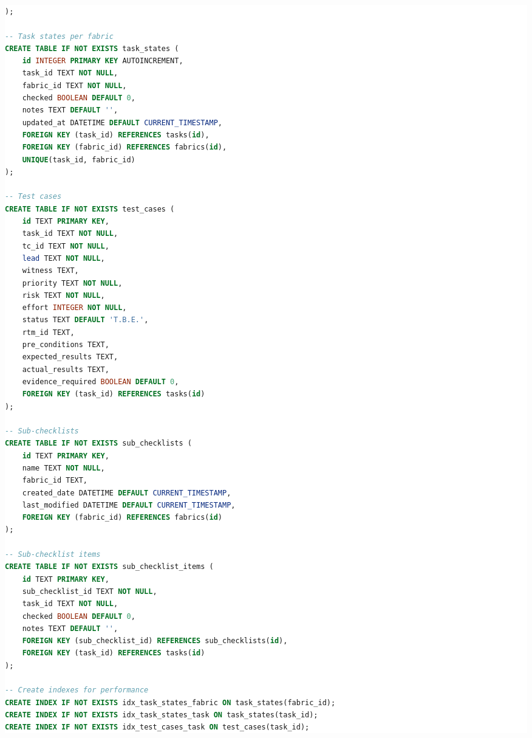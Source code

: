 ```sql
);

-- Task states per fabric
CREATE TABLE IF NOT EXISTS task_states (
    id INTEGER PRIMARY KEY AUTOINCREMENT,
    task_id TEXT NOT NULL,
    fabric_id TEXT NOT NULL,
    checked BOOLEAN DEFAULT 0,
    notes TEXT DEFAULT '',
    updated_at DATETIME DEFAULT CURRENT_TIMESTAMP,
    FOREIGN KEY (task_id) REFERENCES tasks(id),
    FOREIGN KEY (fabric_id) REFERENCES fabrics(id),
    UNIQUE(task_id, fabric_id)
);

-- Test cases
CREATE TABLE IF NOT EXISTS test_cases (
    id TEXT PRIMARY KEY,
    task_id TEXT NOT NULL,
    tc_id TEXT NOT NULL,
    lead TEXT NOT NULL,
    witness TEXT,
    priority TEXT NOT NULL,
    risk TEXT NOT NULL,
    effort INTEGER NOT NULL,
    status TEXT DEFAULT 'T.B.E.',
    rtm_id TEXT,
    pre_conditions TEXT,
    expected_results TEXT,
    actual_results TEXT,
    evidence_required BOOLEAN DEFAULT 0,
    FOREIGN KEY (task_id) REFERENCES tasks(id)
);

-- Sub-checklists
CREATE TABLE IF NOT EXISTS sub_checklists (
    id TEXT PRIMARY KEY,
    name TEXT NOT NULL,
    fabric_id TEXT,
    created_date DATETIME DEFAULT CURRENT_TIMESTAMP,
    last_modified DATETIME DEFAULT CURRENT_TIMESTAMP,
    FOREIGN KEY (fabric_id) REFERENCES fabrics(id)
);

-- Sub-checklist items
CREATE TABLE IF NOT EXISTS sub_checklist_items (
    id TEXT PRIMARY KEY,
    sub_checklist_id TEXT NOT NULL,
    task_id TEXT NOT NULL,
    checked BOOLEAN DEFAULT 0,
    notes TEXT DEFAULT '',
    FOREIGN KEY (sub_checklist_id) REFERENCES sub_checklists(id),
    FOREIGN KEY (task_id) REFERENCES tasks(id)
);

-- Create indexes for performance
CREATE INDEX IF NOT EXISTS idx_task_states_fabric ON task_states(fabric_id);
CREATE INDEX IF NOT EXISTS idx_task_states_task ON task_states(task_id);
CREATE INDEX IF NOT EXISTS idx_test_cases_task ON test_cases(task_id);
```
